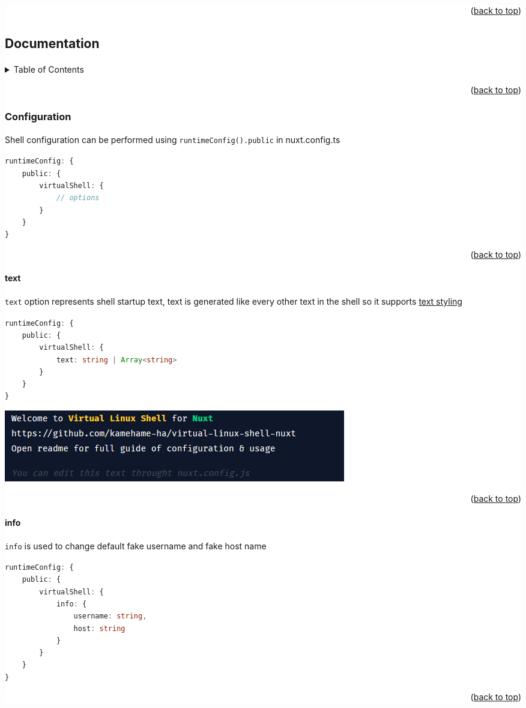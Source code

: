 <p align="right">(<a href="#readme-top">back to top</a>)</p>


## Documentation

<details><summary>Table of Contents</summary></details>
<p align="right">(<a href="#readme-top">back to top</a>)</p>


### Configuration
Shell configuration can be performed using `runtimeConfig().public` in nuxt.config.ts

```ts
runtimeConfig: {
    public: {
        virtualShell: {
            // options
        }
    }
}
```
<p align="right">(<a href="#readme-top">back to top</a>)</p>


#### text
`text` option represents shell startup text, text is generated like every other text in the shell so it supports [text styling](#text-styling)

```ts
runtimeConfig: {
    public: {
        virtualShell: {
            text: string | Array<string>
        }
    }
}
```

![shell default text](images/shell-text.png)
<p align="right">(<a href="#readme-top">back to top</a>)</p>


#### info
`info` is used to change default fake username and fake host name

```ts
runtimeConfig: {
    public: {
        virtualShell: {
            info: {
                username: string,
                host: string
            }
        }
    }
}
```
<p align="right">(<a href="#readme-top">back to top</a>)</p>
